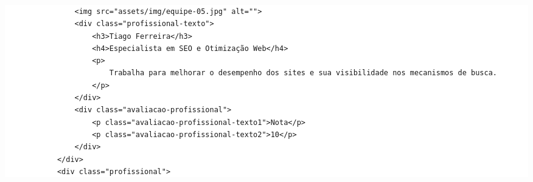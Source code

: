                     <img src="assets/img/equipe-05.jpg" alt="">
                    <div class="profissional-texto">
                        <h3>Tiago Ferreira</h3>
                        <h4>Especialista em SEO e Otimização Web</h4>
                        <p>
                            Trabalha para melhorar o desempenho dos sites e sua visibilidade nos mecanismos de busca.
                        </p>
                    </div>
                    <div class="avaliacao-profissional">
                        <p class="avaliacao-profissional-texto1">Nota</p>
                        <p class="avaliacao-profissional-texto2">10</p>
                    </div>
                </div>
                <div class="profissional">